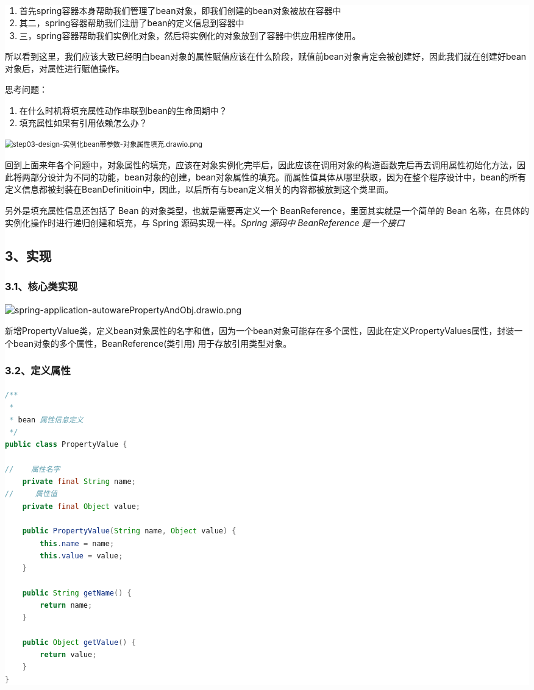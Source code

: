 1. 首先spring容器本身帮助我们管理了bean对象，即我们创建的bean对象被放在容器中
2. 其二，spring容器帮助我们注册了bean的定义信息到容器中
3. 三，spring容器帮助我们实例化对象，然后将实例化的对象放到了容器中供应用程序使用。

所以看到这里，我们应该大致已经明白bean对象的属性赋值应该在什么阶段，赋值前bean对象肯定会被创建好，因此我们就在创建好bean对象后，对属性进行赋值操作。

思考问题：

1. 在什么时机将填充属性动作串联到bean的生命周期中？
2. 填充属性如果有引用依赖怎么办？

<img src="https://vscodepic.oss-cn-beijing.aliyuncs.com/blog/202408020953338.png" alt="step03-design-实例化bean带参数-对象属性填充.drawio.png" style="zoom:80%;" />

回到上面来年各个问题中，对象属性的填充，应该在对象实例化完毕后，因此应该在调用对象的构造函数完后再去调用属性初始化方法，因此将两部分设计为不同的功能，bean对象的创建，bean对象属性的填充。而属性值具体从哪里获取，因为在整个程序设计中，bean的所有定义信息都被封装在BeanDefinitioin中，因此，以后所有与bean定义相关的内容都被放到这个类里面。

另外是填充属性信息还包括了 Bean 的对象类型，也就是需要再定义一个 BeanReference，里面其实就是一个简单的 Bean 名称，在具体的实例化操作时进行递归创建和填充，与 Spring 源码实现一样。*Spring 源码中 BeanReference 是一个接口*

## 3、实现

### 3.1、核心类实现

![spring-application-autowarePropertyAndObj.drawio.png](https://vscodepic.oss-cn-beijing.aliyuncs.com/blog/202408020954077.png)

新增PropertyValue类，定义bean对象属性的名字和值，因为一个bean对象可能存在多个属性，因此在定义PropertyValues属性，封装一个bean对象的多个属性，BeanReference(类引用)  用于存放引用类型对象。

### 3.2、定义属性

```java
/**
 *
 * bean 属性信息定义
 */
public class PropertyValue {

//    属性名字
    private final String name;
//     属性值
    private final Object value;

    public PropertyValue(String name, Object value) {
        this.name = name;
        this.value = value;
    }

    public String getName() {
        return name;
    }

    public Object getValue() {
        return value;
    }
}
```
